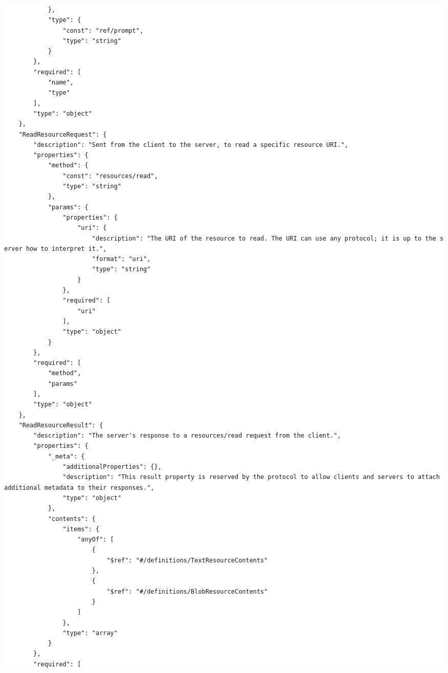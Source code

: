                 },
                "type": {
                    "const": "ref/prompt",
                    "type": "string"
                }
            },
            "required": [
                "name",
                "type"
            ],
            "type": "object"
        },
        "ReadResourceRequest": {
            "description": "Sent from the client to the server, to read a specific resource URI.",
            "properties": {
                "method": {
                    "const": "resources/read",
                    "type": "string"
                },
                "params": {
                    "properties": {
                        "uri": {
                            "description": "The URI of the resource to read. The URI can use any protocol; it is up to the server how to interpret it.",
                            "format": "uri",
                            "type": "string"
                        }
                    },
                    "required": [
                        "uri"
                    ],
                    "type": "object"
                }
            },
            "required": [
                "method",
                "params"
            ],
            "type": "object"
        },
        "ReadResourceResult": {
            "description": "The server's response to a resources/read request from the client.",
            "properties": {
                "_meta": {
                    "additionalProperties": {},
                    "description": "This result property is reserved by the protocol to allow clients and servers to attach additional metadata to their responses.",
                    "type": "object"
                },
                "contents": {
                    "items": {
                        "anyOf": [
                            {
                                "$ref": "#/definitions/TextResourceContents"
                            },
                            {
                                "$ref": "#/definitions/BlobResourceContents"
                            }
                        ]
                    },
                    "type": "array"
                }
            },
            "required": [